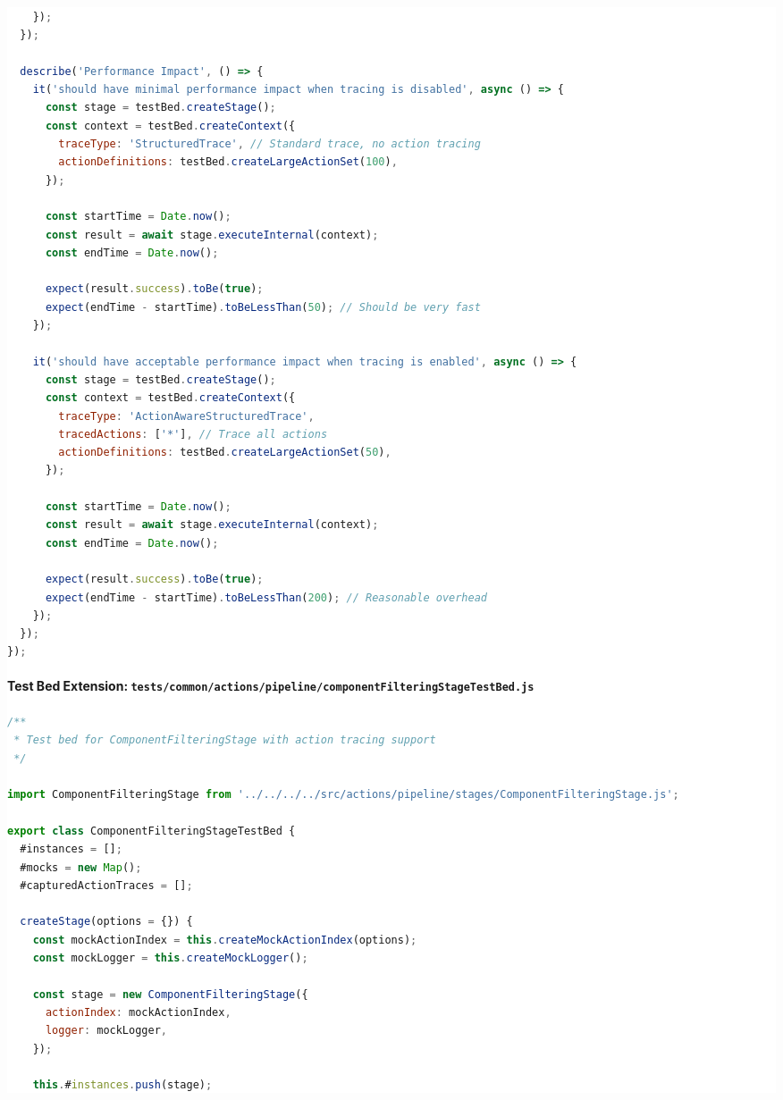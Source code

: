 ```javascript
    });
  });

  describe('Performance Impact', () => {
    it('should have minimal performance impact when tracing is disabled', async () => {
      const stage = testBed.createStage();
      const context = testBed.createContext({
        traceType: 'StructuredTrace', // Standard trace, no action tracing
        actionDefinitions: testBed.createLargeActionSet(100),
      });

      const startTime = Date.now();
      const result = await stage.executeInternal(context);
      const endTime = Date.now();

      expect(result.success).toBe(true);
      expect(endTime - startTime).toBeLessThan(50); // Should be very fast
    });

    it('should have acceptable performance impact when tracing is enabled', async () => {
      const stage = testBed.createStage();
      const context = testBed.createContext({
        traceType: 'ActionAwareStructuredTrace',
        tracedActions: ['*'], // Trace all actions
        actionDefinitions: testBed.createLargeActionSet(50),
      });

      const startTime = Date.now();
      const result = await stage.executeInternal(context);
      const endTime = Date.now();

      expect(result.success).toBe(true);
      expect(endTime - startTime).toBeLessThan(200); // Reasonable overhead
    });
  });
});
```

#### Test Bed Extension: `tests/common/actions/pipeline/componentFilteringStageTestBed.js`

```javascript
/**
 * Test bed for ComponentFilteringStage with action tracing support
 */

import ComponentFilteringStage from '../../../../src/actions/pipeline/stages/ComponentFilteringStage.js';

export class ComponentFilteringStageTestBed {
  #instances = [];
  #mocks = new Map();
  #capturedActionTraces = [];

  createStage(options = {}) {
    const mockActionIndex = this.createMockActionIndex(options);
    const mockLogger = this.createMockLogger();

    const stage = new ComponentFilteringStage({
      actionIndex: mockActionIndex,
      logger: mockLogger,
    });

    this.#instances.push(stage);
```